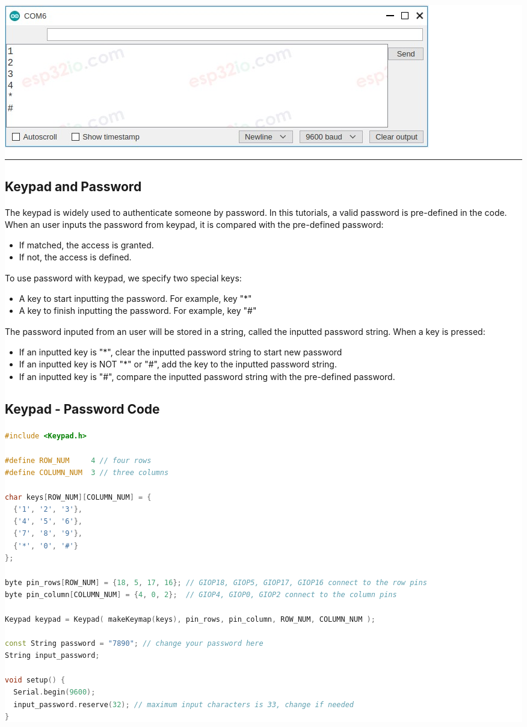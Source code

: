 ![](figs/fig_1_5.jpg)

---

## Keypad and Password

The keypad is widely used to authenticate someone by password. In this tutorials, a valid password is pre-defined in the code. When an user inputs the password from keypad, it is compared with the pre-defined password:

  * If matched, the access is granted.
  * If not, the access is defined.

To use password with keypad, we specify two special keys:

  * A key to start inputting the password. For example, key "*"
  * A key to finish inputting the password. For example, key "#"

The password inputed from an user will be stored in a string, called the inputted password string. When a key is pressed:

  * If an inputted key is "*", clear the inputted password string to start new password
  * If an inputted key is NOT "*" or "#", add the key to the inputted password string.
  * If an inputted key is "#", compare the inputted password string with the pre-defined password.

## Keypad - Password Code

```c++
#include <Keypad.h>

#define ROW_NUM     4 // four rows
#define COLUMN_NUM  3 // three columns

char keys[ROW_NUM][COLUMN_NUM] = {
  {'1', '2', '3'},
  {'4', '5', '6'},
  {'7', '8', '9'},
  {'*', '0', '#'}
};

byte pin_rows[ROW_NUM] = {18, 5, 17, 16}; // GIOP18, GIOP5, GIOP17, GIOP16 connect to the row pins
byte pin_column[COLUMN_NUM] = {4, 0, 2};  // GIOP4, GIOP0, GIOP2 connect to the column pins

Keypad keypad = Keypad( makeKeymap(keys), pin_rows, pin_column, ROW_NUM, COLUMN_NUM );

const String password = "7890"; // change your password here
String input_password;

void setup() {
  Serial.begin(9600);
  input_password.reserve(32); // maximum input characters is 33, change if needed
}

```